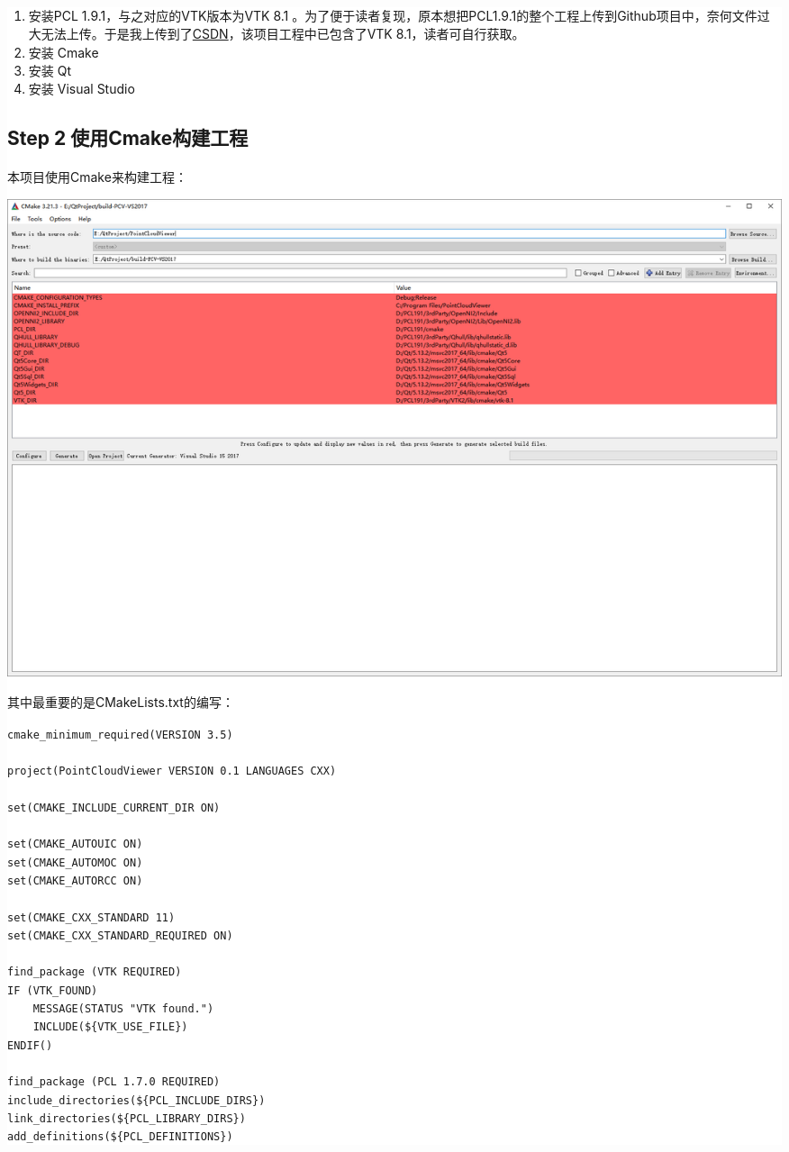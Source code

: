 1. 安装PCL 1.9.1，与之对应的VTK版本为VTK 8.1 。为了便于读者复现，原本想把PCL1.9.1的整个工程上传到Github项目中，奈何文件过大无法上传。于是我上传到了[CSDN](https://download.csdn.net/download/luolaihua2018/87714484)，该项目工程中已包含了VTK 8.1，读者可自行获取。
2. 安装 Cmake
3. 安装 Qt
4. 安装 Visual Studio 

## Step 2 使用Cmake构建工程

本项目使用Cmake来构建工程：

![image-20230422174708306](README.assets/image-20230422174708306.png)

其中最重要的是CMakeLists.txt的编写：

```
cmake_minimum_required(VERSION 3.5)

project(PointCloudViewer VERSION 0.1 LANGUAGES CXX)

set(CMAKE_INCLUDE_CURRENT_DIR ON)

set(CMAKE_AUTOUIC ON)
set(CMAKE_AUTOMOC ON)
set(CMAKE_AUTORCC ON)

set(CMAKE_CXX_STANDARD 11)
set(CMAKE_CXX_STANDARD_REQUIRED ON)

find_package (VTK REQUIRED)
IF (VTK_FOUND)
    MESSAGE(STATUS "VTK found.")
    INCLUDE(${VTK_USE_FILE})
ENDIF()

find_package (PCL 1.7.0 REQUIRED)
include_directories(${PCL_INCLUDE_DIRS})
link_directories(${PCL_LIBRARY_DIRS})
add_definitions(${PCL_DEFINITIONS})
```